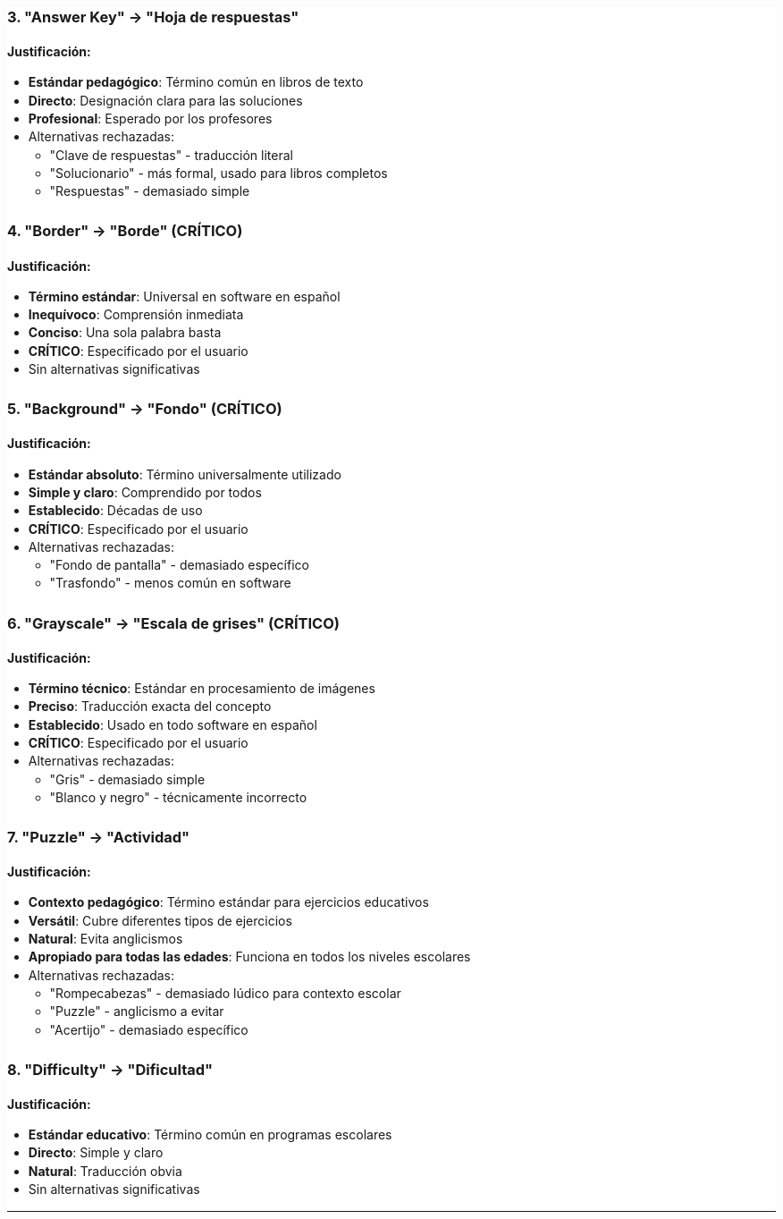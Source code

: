 ### 3. "Answer Key" → "Hoja de respuestas"
**Justificación:**
- **Estándar pedagógico**: Término común en libros de texto
- **Directo**: Designación clara para las soluciones
- **Profesional**: Esperado por los profesores
- Alternativas rechazadas:
  - "Clave de respuestas" - traducción literal
  - "Solucionario" - más formal, usado para libros completos
  - "Respuestas" - demasiado simple

### 4. "Border" → "Borde" (CRÍTICO)
**Justificación:**
- **Término estándar**: Universal en software en español
- **Inequívoco**: Comprensión inmediata
- **Conciso**: Una sola palabra basta
- **CRÍTICO**: Especificado por el usuario
- Sin alternativas significativas

### 5. "Background" → "Fondo" (CRÍTICO)
**Justificación:**
- **Estándar absoluto**: Término universalmente utilizado
- **Simple y claro**: Comprendido por todos
- **Establecido**: Décadas de uso
- **CRÍTICO**: Especificado por el usuario
- Alternativas rechazadas:
  - "Fondo de pantalla" - demasiado específico
  - "Trasfondo" - menos común en software

### 6. "Grayscale" → "Escala de grises" (CRÍTICO)
**Justificación:**
- **Término técnico**: Estándar en procesamiento de imágenes
- **Preciso**: Traducción exacta del concepto
- **Establecido**: Usado en todo software en español
- **CRÍTICO**: Especificado por el usuario
- Alternativas rechazadas:
  - "Gris" - demasiado simple
  - "Blanco y negro" - técnicamente incorrecto

### 7. "Puzzle" → "Actividad"
**Justificación:**
- **Contexto pedagógico**: Término estándar para ejercicios educativos
- **Versátil**: Cubre diferentes tipos de ejercicios
- **Natural**: Evita anglicismos
- **Apropiado para todas las edades**: Funciona en todos los niveles escolares
- Alternativas rechazadas:
  - "Rompecabezas" - demasiado lúdico para contexto escolar
  - "Puzzle" - anglicismo a evitar
  - "Acertijo" - demasiado específico

### 8. "Difficulty" → "Dificultad"
**Justificación:**
- **Estándar educativo**: Término común en programas escolares
- **Directo**: Simple y claro
- **Natural**: Traducción obvia
- Sin alternativas significativas

---